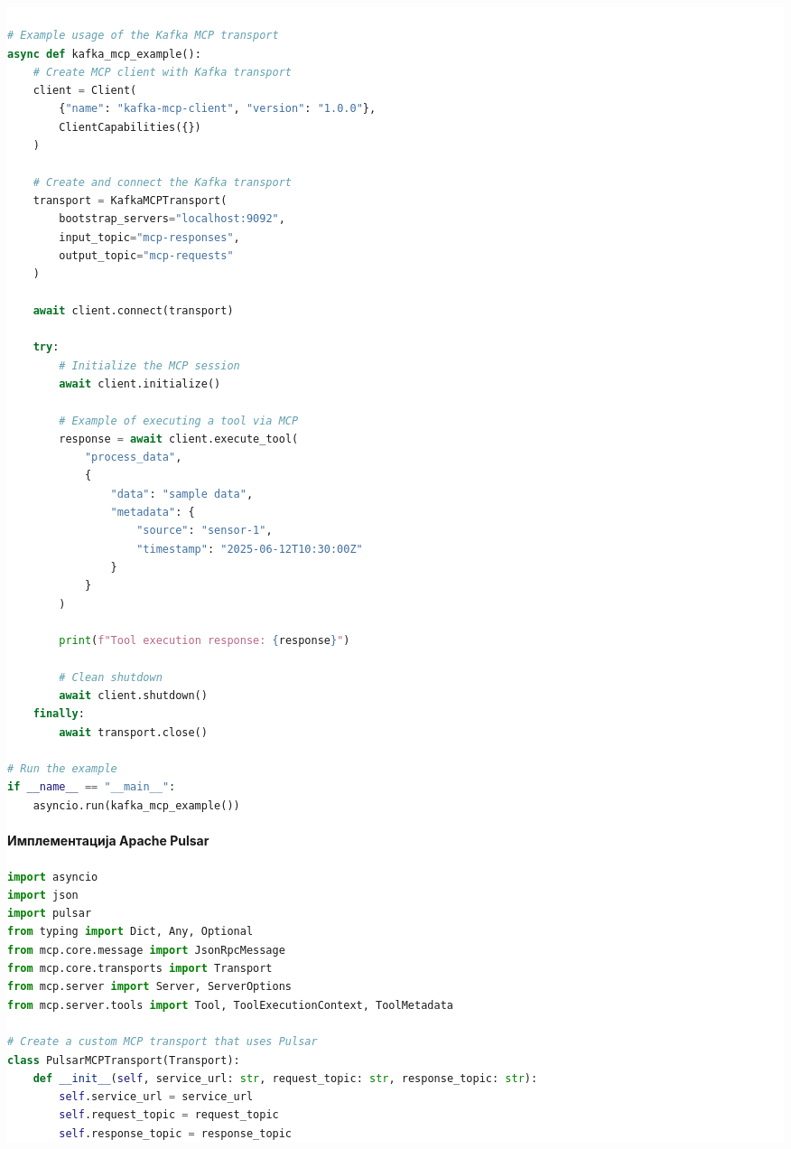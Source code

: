 ```python

# Example usage of the Kafka MCP transport
async def kafka_mcp_example():
    # Create MCP client with Kafka transport
    client = Client(
        {"name": "kafka-mcp-client", "version": "1.0.0"},
        ClientCapabilities({})
    )
    
    # Create and connect the Kafka transport
    transport = KafkaMCPTransport(
        bootstrap_servers="localhost:9092",
        input_topic="mcp-responses",
        output_topic="mcp-requests"
    )
    
    await client.connect(transport)
    
    try:
        # Initialize the MCP session
        await client.initialize()
        
        # Example of executing a tool via MCP
        response = await client.execute_tool(
            "process_data",
            {
                "data": "sample data",
                "metadata": {
                    "source": "sensor-1",
                    "timestamp": "2025-06-12T10:30:00Z"
                }
            }
        )
        
        print(f"Tool execution response: {response}")
        
        # Clean shutdown
        await client.shutdown()
    finally:
        await transport.close()

# Run the example
if __name__ == "__main__":
    asyncio.run(kafka_mcp_example())
```

#### Имплементација Apache Pulsar

```python
import asyncio
import json
import pulsar
from typing import Dict, Any, Optional
from mcp.core.message import JsonRpcMessage
from mcp.core.transports import Transport
from mcp.server import Server, ServerOptions
from mcp.server.tools import Tool, ToolExecutionContext, ToolMetadata

# Create a custom MCP transport that uses Pulsar
class PulsarMCPTransport(Transport):
    def __init__(self, service_url: str, request_topic: str, response_topic: str):
        self.service_url = service_url
        self.request_topic = request_topic
        self.response_topic = response_topic
```